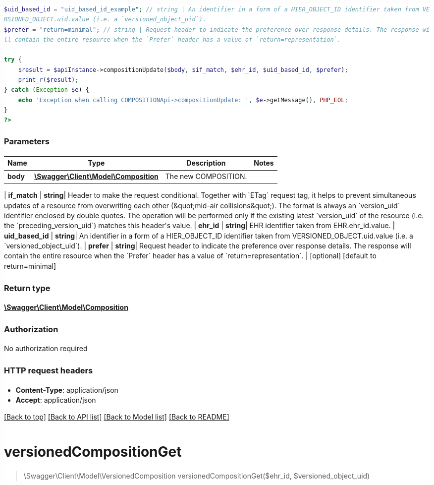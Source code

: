 ```php
$uid_based_id = "uid_based_id_example"; // string | An identifier in a form of a HIER_OBJECT_ID identifier taken from VERSIONED_OBJECT.uid.value (i.e. a `versioned_object_uid`).
$prefer = "return=minimal"; // string | Request header to indicate the preference over response details. The response will contain the entire resource when the `Prefer` header has a value of `return=representation`.

try {
    $result = $apiInstance->compositionUpdate($body, $if_match, $ehr_id, $uid_based_id, $prefer);
    print_r($result);
} catch (Exception $e) {
    echo 'Exception when calling COMPOSITIONApi->compositionUpdate: ', $e->getMessage(), PHP_EOL;
}
?>
```

### Parameters

Name | Type | Description  | Notes
------------- | ------------- | ------------- | -------------
 **body** | [**\Swagger\Client\Model\Composition**](../Model/Composition.md)| The new COMPOSITION.
 |
 **if_match** | **string**| Header to make the request conditional.  Together with &#x60;ETag&#x60; request tag, it helps to prevent simultaneous updates of a resource from overwriting each other (\&quot;mid-air collisions\&quot;). The format is always an &#x60;version_uid&#x60; identifier enclosed by double quotes. The operation will be performed only if the existing latest &#x60;version_uid&#x60; of the resource (i.e. the &#x60;preceding_version_uid&#x60;) matches this header&#x27;s value. |
 **ehr_id** | **string**| EHR identifier taken from EHR.ehr_id.value. |
 **uid_based_id** | **string**| An identifier in a form of a HIER_OBJECT_ID identifier taken from VERSIONED_OBJECT.uid.value (i.e. a &#x60;versioned_object_uid&#x60;). |
 **prefer** | **string**| Request header to indicate the preference over response details. The response will contain the entire resource when the &#x60;Prefer&#x60; header has a value of &#x60;return&#x3D;representation&#x60;. | [optional] [default to return&#x3D;minimal]

### Return type

[**\Swagger\Client\Model\Composition**](../Model/Composition.md)

### Authorization

No authorization required

### HTTP request headers

 - **Content-Type**: application/json
 - **Accept**: application/json

[[Back to top]](#) [[Back to API list]](../../README.md#documentation-for-api-endpoints) [[Back to Model list]](../../README.md#documentation-for-models) [[Back to README]](../../README.md)

# **versionedCompositionGet**
> \Swagger\Client\Model\VersionedComposition versionedCompositionGet($ehr_id, $versioned_object_uid)
